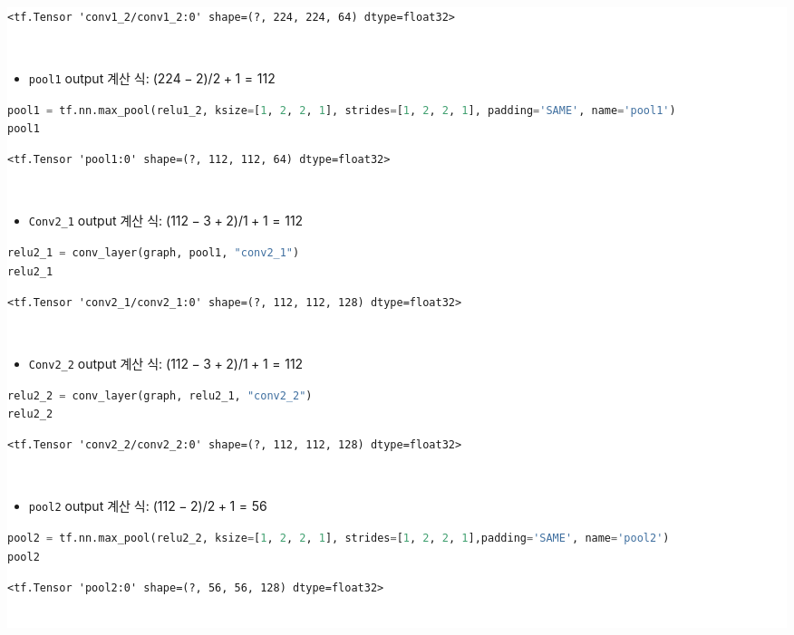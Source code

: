     <tf.Tensor 'conv1_2/conv1_2:0' shape=(?, 224, 224, 64) dtype=float32>

<br>

- ```pool1``` output 계산 식: $(224-2)/2 +1 = 112$


```python
pool1 = tf.nn.max_pool(relu1_2, ksize=[1, 2, 2, 1], strides=[1, 2, 2, 1], padding='SAME', name='pool1')
pool1
```




    <tf.Tensor 'pool1:0' shape=(?, 112, 112, 64) dtype=float32>

<br>

- ```Conv2_1``` output 계산 식: $(112-3+2)/1 +1 = 112$


```python
relu2_1 = conv_layer(graph, pool1, "conv2_1")   
relu2_1
```




    <tf.Tensor 'conv2_1/conv2_1:0' shape=(?, 112, 112, 128) dtype=float32>

<br>

- ```Conv2_2``` output 계산 식: $(112-3+2)/1 +1 = 112$


```python
relu2_2 = conv_layer(graph, relu2_1, "conv2_2")
relu2_2
```




    <tf.Tensor 'conv2_2/conv2_2:0' shape=(?, 112, 112, 128) dtype=float32>


<br>

- ```pool2``` output 계산 식: $(112-2)/2 +1 = 56$



```python
pool2 = tf.nn.max_pool(relu2_2, ksize=[1, 2, 2, 1], strides=[1, 2, 2, 1],padding='SAME', name='pool2')
pool2
```




    <tf.Tensor 'pool2:0' shape=(?, 56, 56, 128) dtype=float32>

<br>

